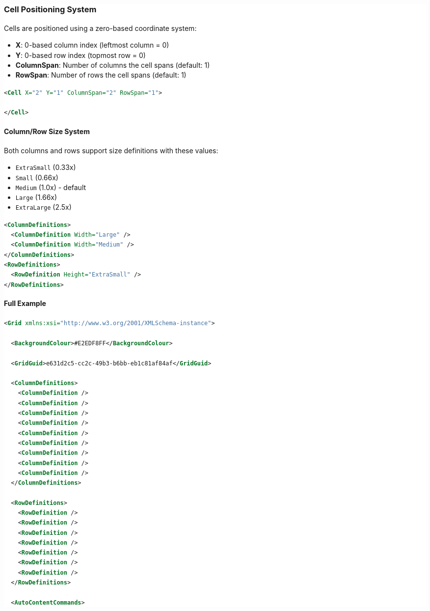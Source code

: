 
### Cell Positioning System

Cells are positioned using a zero-based coordinate system:
- **X**: 0-based column index (leftmost column = 0)
- **Y**: 0-based row index (topmost row = 0)
- **ColumnSpan**: Number of columns the cell spans (default: 1)
- **RowSpan**: Number of rows the cell spans (default: 1)

```xml
<Cell X="2" Y="1" ColumnSpan="2" RowSpan="1">
  
</Cell>
```

#### Column/Row Size System

Both columns and rows support size definitions with these values:
- `ExtraSmall` (0.33x)
- `Small` (0.66x) 
- `Medium` (1.0x) - default
- `Large` (1.66x)
- `ExtraLarge` (2.5x)

```xml
<ColumnDefinitions>
  <ColumnDefinition Width="Large" />
  <ColumnDefinition Width="Medium" />
</ColumnDefinitions>
<RowDefinitions>
  <RowDefinition Height="ExtraSmall" />
</RowDefinitions>
```


#### Full Example 

```xml
<Grid xmlns:xsi="http://www.w3.org/2001/XMLSchema-instance">
  
  <BackgroundColour>#E2EDF8FF</BackgroundColour>
  
  <GridGuid>e631d2c5-cc2c-49b3-b6bb-eb1c81af84af</GridGuid>
  
  <ColumnDefinitions>
    <ColumnDefinition />
    <ColumnDefinition />
    <ColumnDefinition />
    <ColumnDefinition />
    <ColumnDefinition />
    <ColumnDefinition />
    <ColumnDefinition />
    <ColumnDefinition />
    <ColumnDefinition />
  </ColumnDefinitions>
  
  <RowDefinitions>
    <RowDefinition />
    <RowDefinition />
    <RowDefinition />
    <RowDefinition />
    <RowDefinition />
    <RowDefinition />
    <RowDefinition />
  </RowDefinitions>
  
  <AutoContentCommands>
```